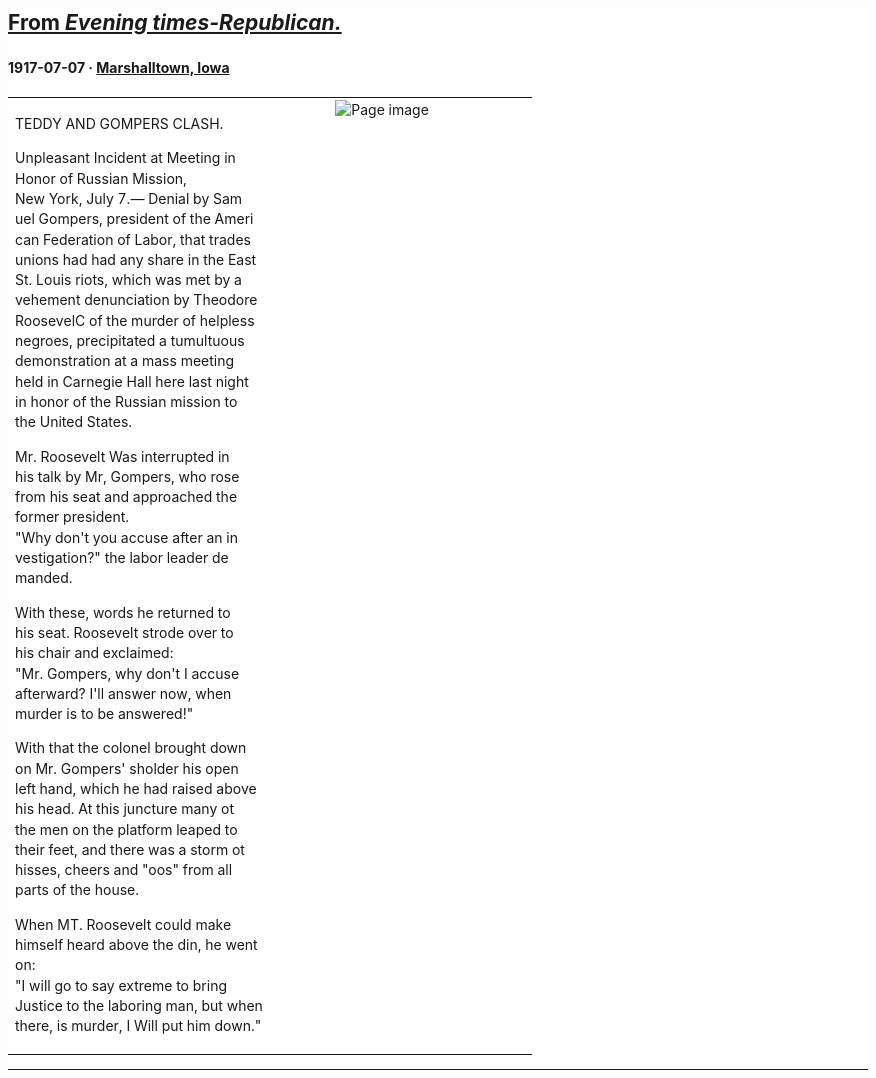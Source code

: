 
## [From _Evening times-Republican._](https://www.loc.gov/resource/sn85049554/1917-07-07/ed-1/?sp=13)

#### 1917-07-07 &middot; [Marshalltown, Iowa](http://dbpedia.org/resource/Marshalltown%2C_Iowa)

<table style="width: 100%;"><tr><td style="width: 50%">

  
TEDDY AND GOMPERS CLASH.  
  
Unpleasant Incident at Meeting in  
Honor of Russian Mission,  
New York, July 7.— Denial by Sam­  
uel Gompers, president of the Ameri­  
can Federation of Labor, that trades  
unions had had any share in the East  
St. Louis riots, which was met by a  
vehement denunciation by Theodore  
RoosevelC of the murder of helpless  
negroes, precipitated a tumultuous  
demonstration at a mass meeting  
held in Carnegie Hall here last night  
in honor of the Russian mission to  
the United States.  
  
Mr. Roosevelt Was interrupted in  
his talk by Mr, Gompers, who rose  
from his seat and approached the  
former president.  
&quot;Why don&#x27;t you accuse after an in­  
vestigation?&quot; the labor leader de­  
manded.  
  
With these, words he returned to  
his seat. Roosevelt strode over to  
his chair and exclaimed:  
&quot;Mr. Gompers, why don&#x27;t I accuse  
afterward? I&#x27;ll answer now, when  
murder is to be answered!&quot;  
  
With that the colonel brought down  
on Mr. Gompers&#x27; sholder his open  
left hand, which he had raised above  
his head. At this juncture many ot  
the men on the platform leaped to  
their feet, and there was a storm ot  
hisses, cheers and &quot;oos&quot; from all  
parts of the house.  
  
When MT. Roosevelt could make  
himself heard above the din, he went  
on:  
&quot;I will go to say extreme to bring  
Justice to the laboring man, but when  
there, is murder, I Will put him down.&quot;
</td><td style="width: 50%; max-height: 75%; margin: auto; display: block;">
<img alt="Page image" src="https://tile.loc.gov/image-services/iiif/service:ndnp:iahi:batch_iahi_letts_ver01:data:sn85049554:00295877054:1917070701:0370/pct:42.822111,25.676326,12.726065,21.076200/!600,600/0/default.jpg"/>
</td>
</tr></table>

---